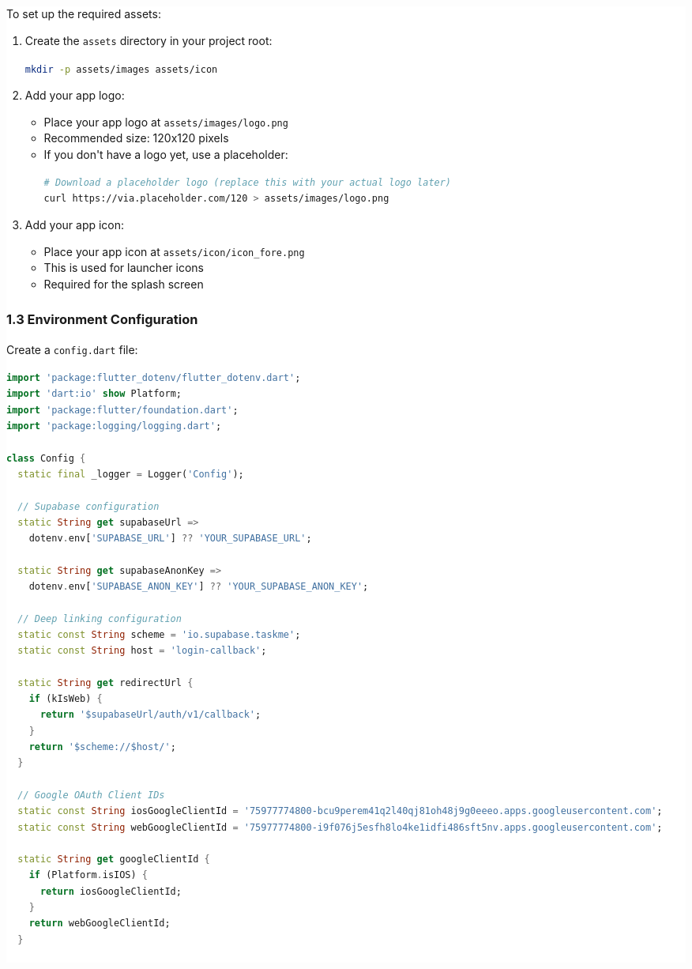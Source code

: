 To set up the required assets:
1. Create the `assets` directory in your project root:
   ```bash
   mkdir -p assets/images assets/icon
   ```
2. Add your app logo:
   - Place your app logo at `assets/images/logo.png`
   - Recommended size: 120x120 pixels
   - If you don't have a logo yet, use a placeholder:
     ```bash
     # Download a placeholder logo (replace this with your actual logo later)
     curl https://via.placeholder.com/120 > assets/images/logo.png
     ```

3. Add your app icon:
   - Place your app icon at `assets/icon/icon_fore.png`
   - This is used for launcher icons
   - Required for the splash screen

### 1.3 Environment Configuration

Create a `config.dart` file:
```dart
import 'package:flutter_dotenv/flutter_dotenv.dart';
import 'dart:io' show Platform;
import 'package:flutter/foundation.dart';
import 'package:logging/logging.dart';

class Config {
  static final _logger = Logger('Config');
  
  // Supabase configuration
  static String get supabaseUrl => 
    dotenv.env['SUPABASE_URL'] ?? 'YOUR_SUPABASE_URL';
  
  static String get supabaseAnonKey =>
    dotenv.env['SUPABASE_ANON_KEY'] ?? 'YOUR_SUPABASE_ANON_KEY';
  
  // Deep linking configuration
  static const String scheme = 'io.supabase.taskme';
  static const String host = 'login-callback';
  
  static String get redirectUrl {
    if (kIsWeb) {
      return '$supabaseUrl/auth/v1/callback';
    }
    return '$scheme://$host/';
  }
  
  // Google OAuth Client IDs
  static const String iosGoogleClientId = '75977774800-bcu9perem41q2l40qj81oh48j9g0eeeo.apps.googleusercontent.com';
  static const String webGoogleClientId = '75977774800-i9f076j5esfh8lo4ke1idfi486sft5nv.apps.googleusercontent.com';
  
  static String get googleClientId {
    if (Platform.isIOS) {
      return iosGoogleClientId;
    }
    return webGoogleClientId;
  }
  
```